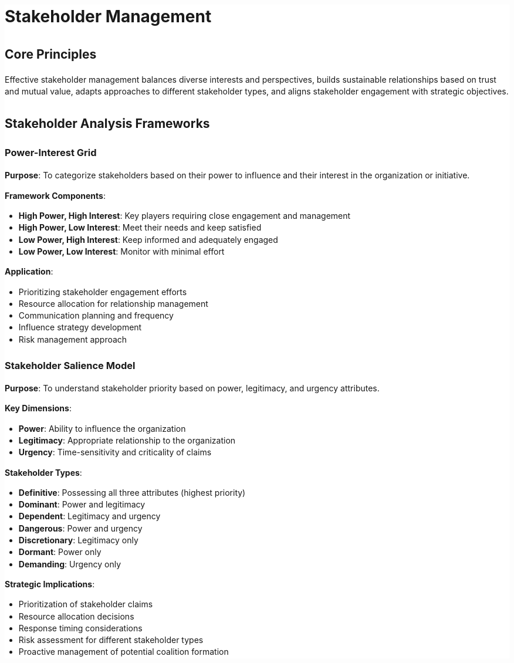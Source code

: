# Stakeholder Management

## Core Principles
Effective stakeholder management balances diverse interests and perspectives, builds sustainable relationships based on trust and mutual value, adapts approaches to different stakeholder types, and aligns stakeholder engagement with strategic objectives.

## Stakeholder Analysis Frameworks

### Power-Interest Grid
**Purpose**: To categorize stakeholders based on their power to influence and their interest in the organization or initiative.

**Framework Components**:
- **High Power, High Interest**: Key players requiring close engagement and management
- **High Power, Low Interest**: Meet their needs and keep satisfied
- **Low Power, High Interest**: Keep informed and adequately engaged
- **Low Power, Low Interest**: Monitor with minimal effort

**Application**:
- Prioritizing stakeholder engagement efforts
- Resource allocation for relationship management
- Communication planning and frequency
- Influence strategy development
- Risk management approach

### Stakeholder Salience Model
**Purpose**: To understand stakeholder priority based on power, legitimacy, and urgency attributes.

**Key Dimensions**:
- **Power**: Ability to influence the organization
- **Legitimacy**: Appropriate relationship to the organization
- **Urgency**: Time-sensitivity and criticality of claims

**Stakeholder Types**:
- **Definitive**: Possessing all three attributes (highest priority)
- **Dominant**: Power and legitimacy
- **Dependent**: Legitimacy and urgency
- **Dangerous**: Power and urgency
- **Discretionary**: Legitimacy only
- **Dormant**: Power only
- **Demanding**: Urgency only

**Strategic Implications**:
- Prioritization of stakeholder claims
- Resource allocation decisions
- Response timing considerations
- Risk assessment for different stakeholder types
- Proactive management of potential coalition formation
